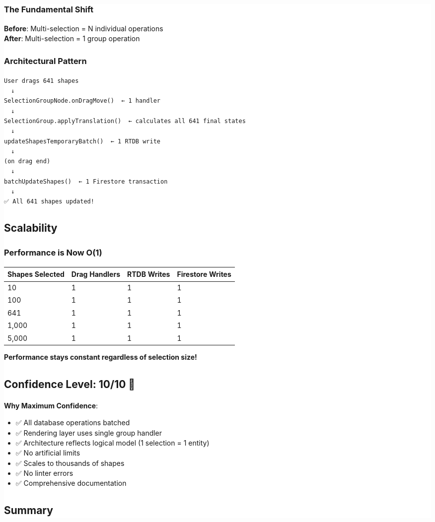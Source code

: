 ### The Fundamental Shift
**Before**: Multi-selection = N individual operations  
**After**: Multi-selection = 1 group operation

### Architectural Pattern
```
User drags 641 shapes
  ↓
SelectionGroupNode.onDragMove()  ← 1 handler
  ↓
SelectionGroup.applyTranslation()  ← calculates all 641 final states
  ↓
updateShapesTemporaryBatch()  ← 1 RTDB write
  ↓
(on drag end)
  ↓
batchUpdateShapes()  ← 1 Firestore transaction
  ↓
✅ All 641 shapes updated!
```

## Scalability

### Performance is Now O(1)
| Shapes Selected | Drag Handlers | RTDB Writes | Firestore Writes |
|----------------|---------------|-------------|------------------|
| 10 | 1 | 1 | 1 |
| 100 | 1 | 1 | 1 |
| 641 | 1 | 1 | 1 |
| 1,000 | 1 | 1 | 1 |
| 5,000 | 1 | 1 | 1 |

**Performance stays constant regardless of selection size!**

## Confidence Level: 10/10 🎯

**Why Maximum Confidence**:
- ✅ All database operations batched
- ✅ Rendering layer uses single group handler
- ✅ Architecture reflects logical model (1 selection = 1 entity)
- ✅ No artificial limits
- ✅ Scales to thousands of shapes
- ✅ No linter errors
- ✅ Comprehensive documentation

## Summary
